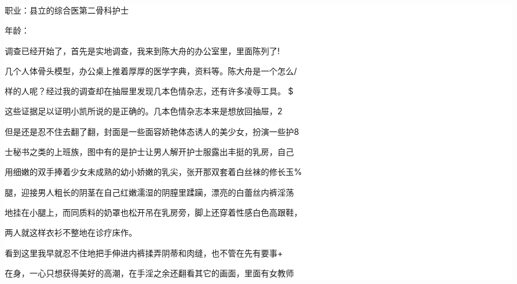 

职业：县立的综合医第二骨科护士



年龄：







调查已经开始了，首先是实地调查，我来到陈大舟的办公室里，里面陈列了!





几个人体骨头模型，办公桌上推着厚厚的医学字典，资料等。陈大舟是一个怎么/





样的人呢？经过我的调查却在抽屉里发现几本色情杂志，还有许多凌辱工具。 $





这些证据足以证明小凯所说的是正确的。几本色情杂志本来是想放回抽屉，2





但是还是忍不住去翻了翻，封面是一些面容娇艳体态诱人的美少女，扮演一些护8





士秘书之类的上班族，图中有的是护士让男人解开护士服露出丰挺的乳房，自己





用细嫩的双手捧着少女未成熟的幼小娇嫩的乳尖，张开那双套着白丝袜的修长玉%





腿，迎接男人粗长的阴茎在自己红嫩濡湿的阴膣里蹂躏，漂亮的白蕾丝内裤淫荡





地挂在小腿上，而同质料的奶罩也松开吊在乳房旁，脚上还穿着性感白色高跟鞋，



两人就这样衣衫不整地在诊疗床作。





看到这里我早就忍不住地把手伸进内裤揉弄阴蒂和肉缝，也不管在先有要事+





在身，一心只想获得美好的高潮，在手淫之余还翻看其它的画面，里面有女教师


